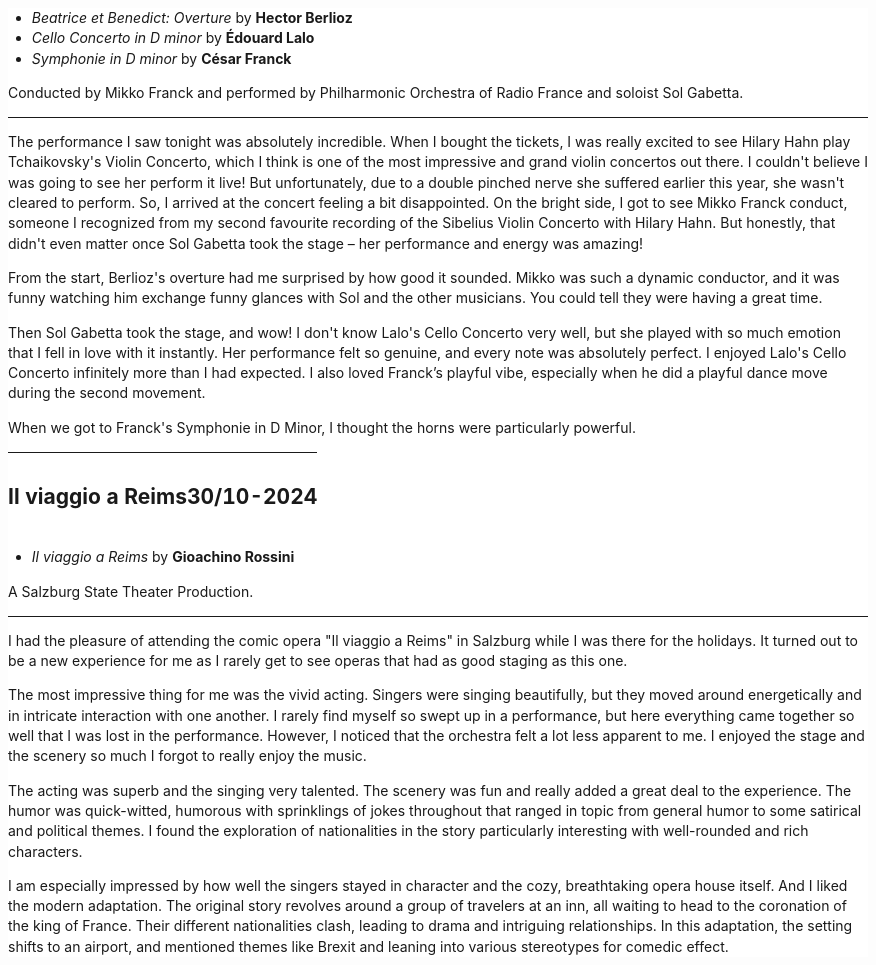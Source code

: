 <ul class="programme">
    <li><i>Beatrice et Benedict: Overture</i> by <b>Hector Berlioz</b></li>
    <li><i>Cello Concerto in D minor</i> by <b>Édouard Lalo</b></li>
    <li><i>Symphonie in D minor</i> by <b>César Franck</b></li>
</ul>

<p class="credit">Conducted by Mikko Franck and performed by Philharmonic Orchestra of Radio France and soloist Sol Gabetta.</p>
<hr/>
<p>The performance I saw tonight was absolutely incredible. When I bought the tickets, I was really excited to see Hilary Hahn play Tchaikovsky's Violin Concerto, which I think is one of the most impressive and grand violin concertos out there. I couldn't believe I was going to see her perform it live! But unfortunately, due to a double pinched nerve she suffered earlier this year, she wasn't cleared to perform. So, I arrived at the concert feeling a bit disappointed. On the bright side, I got to see Mikko Franck conduct, someone I recognized from my second favourite recording of the Sibelius Violin Concerto with Hilary Hahn. But honestly, that didn't even matter once Sol Gabetta took the stage – her performance and energy was amazing!</p>
<p>From the start, Berlioz's overture had me surprised by how good it sounded. Mikko was such a dynamic conductor, and it was funny watching him exchange funny glances with Sol and the other musicians. You could tell they were having a great time.</p>
<p>Then Sol Gabetta took the stage, and wow! I don't know Lalo's Cello Concerto very well, but she played with so much emotion that I fell in love with it instantly. Her performance felt so genuine, and every note was absolutely perfect. I enjoyed Lalo's Cello Concerto infinitely more than I had expected. I also loved Franck’s playful vibe, especially when he did a playful dance move during the second movement.</p>
<p>When we got to Franck's Symphonie in D Minor, I thought the horns were particularly powerful.</p>

<p id="30-10-24"></p>
<table>
    <tbody>
        <tr style="background-color: transparent; border-top: none; border-bottom: 3px solid white; margin: 0px;">
            <td style="padding: 0;"><h2>Il viaggio a Reims</h2></td>
            <td style="text-align: right; padding: 0;"><h2>30/10-2024</h2></td>
        </tr>
    </tbody>
</table>

<ul class="programme">
    <li><i>Il viaggio a Reims</i> by <b>Gioachino Rossini</b></li>
</ul>

<p class="credit">A Salzburg State Theater Production.</p>
<hr/>
<p>I had the pleasure of attending the comic opera "Il viaggio a Reims" in Salzburg while I was there for the holidays. It turned out to be a new experience for me as I rarely get to see operas that had as good staging as this one.</p>
<p>The most impressive thing for me was the vivid acting. Singers were singing beautifully, but they moved around energetically and in intricate interaction with one another. I rarely find myself so swept up in a performance, but here everything came together so well that I was lost in the performance. However, I noticed that the orchestra felt a lot less apparent to me. I enjoyed the stage and the scenery so much I forgot to really enjoy the music.</p>
<p>The acting was superb and the singing very talented. The scenery was fun and really added a great deal to the experience. The humor was quick-witted, humorous with sprinklings of jokes throughout that ranged in topic from general humor to some satirical and political themes. I found the exploration of nationalities in the story particularly interesting with well-rounded and rich characters.</p>
<p>I am especially impressed by how well the singers stayed in character and the cozy, breathtaking opera house itself. And I liked the modern adaptation. The original story revolves around a group of travelers at an inn, all waiting to head to the coronation of the king of France. Their different nationalities clash, leading to drama and intriguing relationships. In this adaptation, the setting shifts to an airport, and mentioned themes like Brexit and leaning into various stereotypes for comedic effect.</p>